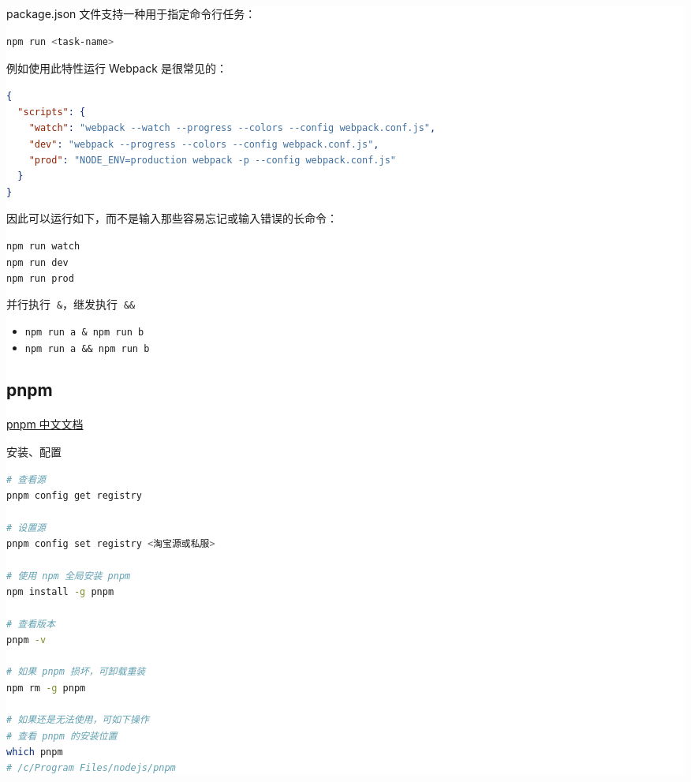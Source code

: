 package.json 文件支持一种用于指定命令行任务：

```bash
npm run <task-name>
```

例如使用此特性运行 Webpack 是很常见的：

```json
{
  "scripts": {
    "watch": "webpack --watch --progress --colors --config webpack.conf.js",
    "dev": "webpack --progress --colors --config webpack.conf.js",
    "prod": "NODE_ENV=production webpack -p --config webpack.conf.js"
  }
}
```

因此可以运行如下，而不是输入那些容易忘记或输入错误的长命令：

```bash
npm run watch
npm run dev
npm run prod
```

并行执行  `&`，继发执行  `&&`

- `npm run a & npm run b`
- `npm run a && npm run b`

## pnpm

[pnpm 中文文档](https://www.pnpm.cn/)

安装、配置

```bash
# 查看源
pnpm config get registry

# 设置源
pnpm config set registry <淘宝源或私服>

# 使用 npm 全局安装 pnpm
npm install -g pnpm

# 查看版本
pnpm -v

# 如果 pnpm 损坏，可卸载重装
npm rm -g pnpm

# 如果还是无法使用，可如下操作
# 查看 pnpm 的安装位置
which pnpm
# /c/Program Files/nodejs/pnpm
```
